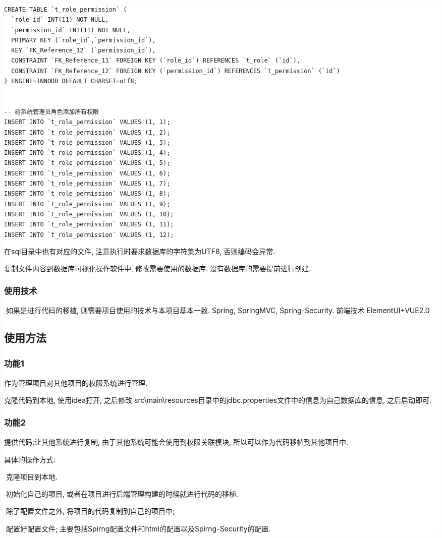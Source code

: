 ```mysql
CREATE TABLE `t_role_permission` (
  `role_id` INT(11) NOT NULL,
  `permission_id` INT(11) NOT NULL,
  PRIMARY KEY (`role_id`,`permission_id`),
  KEY `FK_Reference_12` (`permission_id`),
  CONSTRAINT `FK_Reference_11` FOREIGN KEY (`role_id`) REFERENCES `t_role` (`id`),
  CONSTRAINT `FK_Reference_12` FOREIGN KEY (`permission_id`) REFERENCES `t_permission` (`id`)
) ENGINE=INNODB DEFAULT CHARSET=utf8;


-- 给系统管理员角色添加所有权限
INSERT INTO `t_role_permission` VALUES (1, 1);
INSERT INTO `t_role_permission` VALUES (1, 2);
INSERT INTO `t_role_permission` VALUES (1, 3);
INSERT INTO `t_role_permission` VALUES (1, 4);
INSERT INTO `t_role_permission` VALUES (1, 5);
INSERT INTO `t_role_permission` VALUES (1, 6);
INSERT INTO `t_role_permission` VALUES (1, 7);
INSERT INTO `t_role_permission` VALUES (1, 8);
INSERT INTO `t_role_permission` VALUES (1, 9);
INSERT INTO `t_role_permission` VALUES (1, 10);
INSERT INTO `t_role_permission` VALUES (1, 11);
INSERT INTO `t_role_permission` VALUES (1, 12);
```

在sql目录中也有对应的文件, 注意执行时要求数据库的字符集为UTF8, 否则编码会异常.

复制文件内容到数据库可视化操作软件中, 修改需要使用的数据库.  没有数据库的需要提前进行创建.

### 使用技术

​		 如果是进行代码的移植, 则需要项目使用的技术与本项目基本一致. Spring, SpringMVC, Spring-Security. 前端技术 ElementUI+VUE2.0

## 使用方法

### 功能1

作为管理项目对其他项目的权限系统进行管理.

克隆代码到本地, 使用idea打开, 之后修改 src\main\resources目录中的jdbc.properties文件中的信息为自己数据库的信息, 之后启动即可.

### 功能2

提供代码,让其他系统进行复制, 由于其他系统可能会使用到权限关联模块, 所以可以作为代码移植到其他项目中.

具体的操作方式:

​	克隆项目到本地.

​	初始化自己的项目, 或者在项目进行后端管理构建的时候就进行代码的移植.

​	除了配置文件之外, 将项目的代码复制到自己的项目中;

​	配置好配置文件; 主要包括Spirng配置文件和html的配置以及Spirng-Security的配置.
